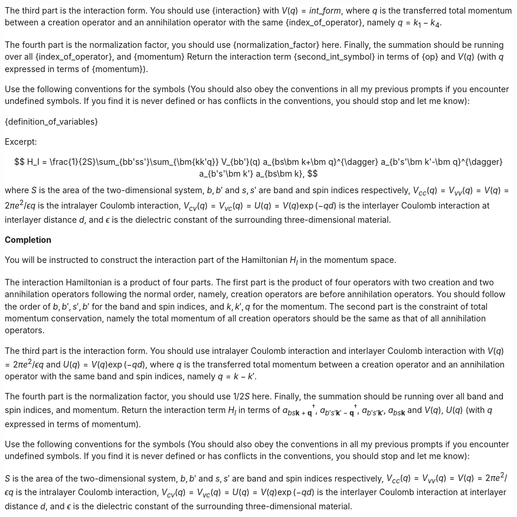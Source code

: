 The third part is the interaction form. You should use {interaction} with $V(q)={int\_form}$, where $q$ is the transferred total momentum between a creation operator and an annihilation operator with the same {index\_of\_operator}, namely $q=k_1-k_4$.

The fourth part is the normalization factor, you should use {normalization\_factor} here.
Finally, the summation should be running over all {index\_of\_operator}, and {momentum}
Return the interaction term {second\_int\_symbol} in terms of {op} and $V(q)$ (with $q$ expressed in terms of {momentum}).


Use the following conventions for the symbols (You should also obey the conventions in all my previous prompts if you encounter undefined symbols. If you find it is never defined or has conflicts in the conventions, you should stop and let me know):

{definition\_of\_variables}

 

 Excerpt:

 $$
H_I = \frac{1}{2S}\sum_{bb'ss'}\sum_{\bm{kk'q}} V_{bb'}(q) a_{bs\bm k+\bm q}^{\dagger} a_{b's'\bm k'-\bm q}^{\dagger} a_{b's'\bm k'} a_{bs\bm k},
$$
where $S$ is the area of the two-dimensional system, $b,b'$ and $s,s'$ are band and spin indices respectively, $V_{cc}(q)=V_{vv}(q)=V(q)=2\pi e^2/\epsilon q$ is the intralayer Coulomb interaction, $V_{cv}(q)=V_{vc}(q)=U(q)=V(q)\exp(-qd)$ is the interlayer Coulomb interaction at interlayer distance $d$, and $\epsilon$ is the dielectric constant of the surrounding three-dimensional material.


**Completion**

You will be instructed to construct the interaction part of the Hamiltonian $H_I$ in the momentum space.

The interaction Hamiltonian is a product of four parts.
The first part is the product of four operators with two creation and two annihilation operators following the normal order, namely, creation operators are before annihilation operators. You should follow the order of $b, b', s', b'$ for the band and spin indices, and $k, k', q$ for the momentum. 
The second part is the constraint of total momentum conservation, namely the total momentum of all creation operators should be the same as that of all annihilation operators.

The third part is the interaction form. You should use intralayer Coulomb interaction and interlayer Coulomb interaction with $V(q)=2\pi e^2/\epsilon q$ and $U(q)=V(q)\exp(-qd)$, where $q$ is the transferred total momentum between a creation operator and an annihilation operator with the same band and spin indices, namely $q=k-k'$.

The fourth part is the normalization factor, you should use $1/2S$ here.
Finally, the summation should be running over all band and spin indices, and momentum.
Return the interaction term $H_I$ in terms of $a_{bs\bm k+\bm q}^{\dagger}$, $a_{b's'\bm k'-\bm q}^{\dagger}$, $a_{b's'\bm k'}$, $a_{bs\bm k}$ and $V(q)$, $U(q)$ (with $q$ expressed in terms of momentum).


Use the following conventions for the symbols (You should also obey the conventions in all my previous prompts if you encounter undefined symbols. If you find it is never defined or has conflicts in the conventions, you should stop and let me know):

$S$ is the area of the two-dimensional system, $b,b'$ and $s,s'$ are band and spin indices respectively, $V_{cc}(q)=V_{vv}(q)=V(q)=2\pi e^2/\epsilon q$ is the intralayer Coulomb interaction, $V_{cv}(q)=V_{vc}(q)=U(q)=V(q)\exp(-qd)$ is the interlayer Coulomb interaction at interlayer distance $d$, and $\epsilon$ is the dielectric constant of the surrounding three-dimensional material.
